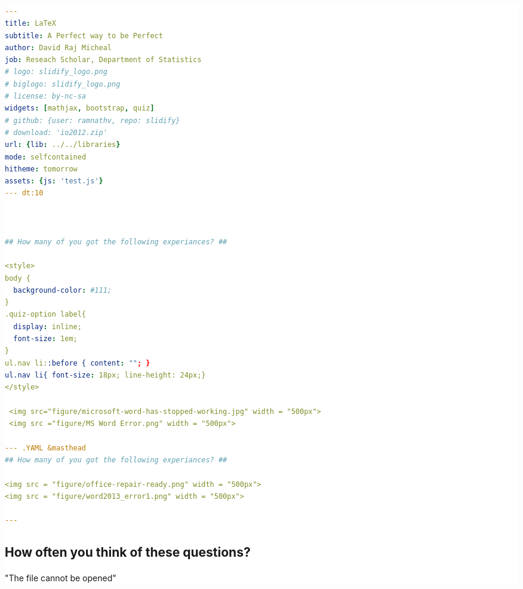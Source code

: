 ```yaml
---
title: LaTeX
subtitle: A Perfect way to be Perfect
author: David Raj Micheal
job: Reseach Scholar, Department of Statistics 
# logo: slidify_logo.png
# biglogo: slidify_logo.png
# license: by-nc-sa
widgets: [mathjax, bootstrap, quiz]
# github: {user: ramnathv, repo: slidify}
# download: 'io2012.zip'
url: {lib: ../../libraries}
mode: selfcontained
hitheme: tomorrow
assets: {js: 'test.js'}
--- dt:10



## How many of you got the following experiances? ##

<style> 
body { 
  background-color: #111; 
} 
.quiz-option label{ 
  display: inline; 
  font-size: 1em; 
} 
ul.nav li::before { content: ""; }   
ul.nav li{ font-size: 18px; line-height: 24px;} 
</style> 

 <img src="figure/microsoft-word-has-stopped-working.jpg" width = "500px">
 <img src ="figure/MS Word Error.png" width = "500px">

--- .YAML &masthead
## How many of you got the following experiances? ##

<img src = "figure/office-repair-ready.png" width = "500px">
<img src = "figure/word2013_error1.png" width = "500px">

---
```


## How often you think of these questions? ##



"The file cannot be opened"
